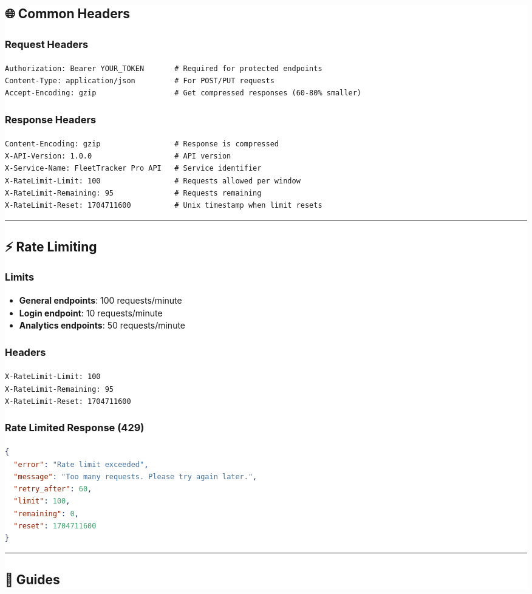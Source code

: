 
## 🌐 Common Headers

### Request Headers
```http
Authorization: Bearer YOUR_TOKEN       # Required for protected endpoints
Content-Type: application/json         # For POST/PUT requests
Accept-Encoding: gzip                  # Get compressed responses (60-80% smaller)
```

### Response Headers
```http
Content-Encoding: gzip                 # Response is compressed
X-API-Version: 1.0.0                   # API version
X-Service-Name: FleetTracker Pro API   # Service identifier
X-RateLimit-Limit: 100                 # Requests allowed per window
X-RateLimit-Remaining: 95              # Requests remaining
X-RateLimit-Reset: 1704711600          # Unix timestamp when limit resets
```

---

## ⚡ Rate Limiting

### Limits
- **General endpoints**: 100 requests/minute
- **Login endpoint**: 10 requests/minute
- **Analytics endpoints**: 50 requests/minute

### Headers
```http
X-RateLimit-Limit: 100
X-RateLimit-Remaining: 95
X-RateLimit-Reset: 1704711600
```

### Rate Limited Response (429)
```json
{
  "error": "Rate limit exceeded",
  "message": "Too many requests. Please try again later.",
  "retry_after": 60,
  "limit": 100,
  "remaining": 0,
  "reset": 1704711600
}
```

---

## 📖 Guides
